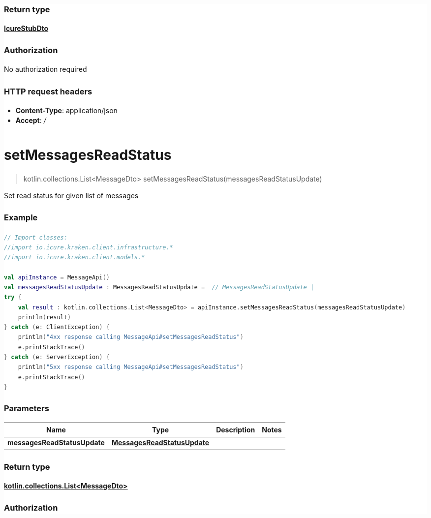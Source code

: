 ### Return type

[**IcureStubDto**](IcureStubDto.md)

### Authorization

No authorization required

### HTTP request headers

 - **Content-Type**: application/json
 - **Accept**: */*

<a name="setMessagesReadStatus"></a>
# **setMessagesReadStatus**
> kotlin.collections.List&lt;MessageDto&gt; setMessagesReadStatus(messagesReadStatusUpdate)

Set read status for given list of messages

### Example
```kotlin
// Import classes:
//import io.icure.kraken.client.infrastructure.*
//import io.icure.kraken.client.models.*

val apiInstance = MessageApi()
val messagesReadStatusUpdate : MessagesReadStatusUpdate =  // MessagesReadStatusUpdate | 
try {
    val result : kotlin.collections.List<MessageDto> = apiInstance.setMessagesReadStatus(messagesReadStatusUpdate)
    println(result)
} catch (e: ClientException) {
    println("4xx response calling MessageApi#setMessagesReadStatus")
    e.printStackTrace()
} catch (e: ServerException) {
    println("5xx response calling MessageApi#setMessagesReadStatus")
    e.printStackTrace()
}
```

### Parameters

Name | Type | Description  | Notes
------------- | ------------- | ------------- | -------------
 **messagesReadStatusUpdate** | [**MessagesReadStatusUpdate**](MessagesReadStatusUpdate.md)|  |

### Return type

[**kotlin.collections.List&lt;MessageDto&gt;**](MessageDto.md)

### Authorization
